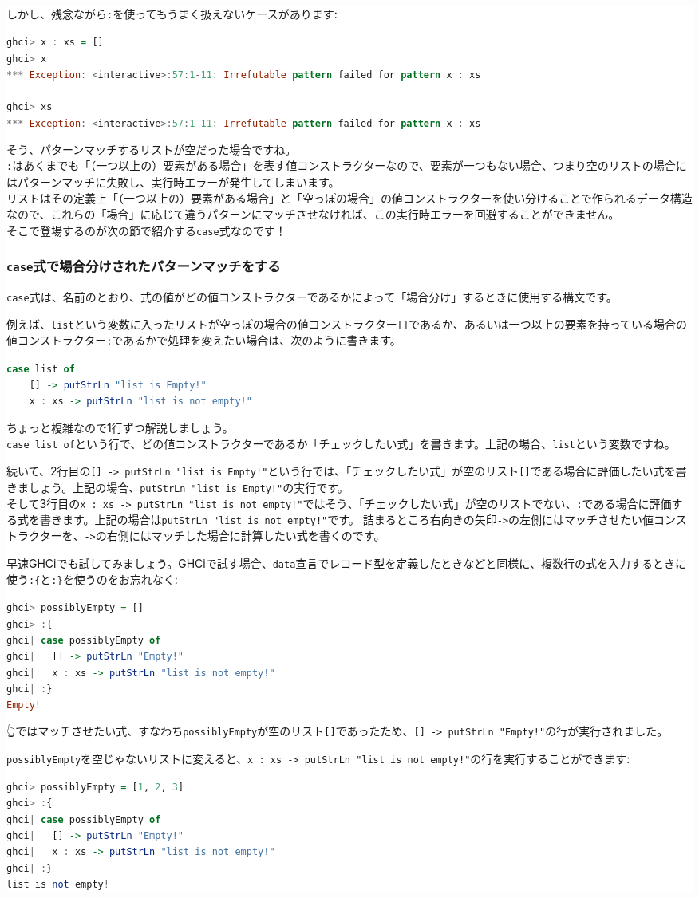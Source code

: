 しかし、残念ながら`:`を使ってもうまく扱えないケースがあります:

```haskell
ghci> x : xs = []
ghci> x
*** Exception: <interactive>:57:1-11: Irrefutable pattern failed for pattern x : xs

ghci> xs
*** Exception: <interactive>:57:1-11: Irrefutable pattern failed for pattern x : xs
```

そう、パターンマッチするリストが空だった場合ですね。  
`:`はあくまでも「（一つ以上の）要素がある場合」を表す値コンストラクターなので、要素が一つもない場合、つまり空のリストの場合にはパターンマッチに失敗し、実行時エラーが発生してしまいます。  
リストはその定義上「（一つ以上の）要素がある場合」と「空っぽの場合」の値コンストラクターを使い分けることで作られるデータ構造なので、これらの「場合」に応じて違うパターンにマッチさせなければ、この実行時エラーを回避することができません。  
そこで登場するのが次の節で紹介する`case`式なのです！

### `case`式で場合分けされたパターンマッチをする

`case`式は、名前のとおり、式の値がどの値コンストラクターであるかによって「場合分け」するときに使用する構文です。

例えば、`list`という変数に入ったリストが空っぽの場合の値コンストラクター`[]`であるか、あるいは一つ以上の要素を持っている場合の値コンストラクター`:`であるかで処理を変えたい場合は、次のように書きます。

```haskell
case list of
    [] -> putStrLn "list is Empty!"
    x : xs -> putStrLn "list is not empty!"
```

ちょっと複雑なので1行ずつ解説しましょう。  
`case list of`という行で、どの値コンストラクターであるか「チェックしたい式」を書きます。上記の場合、`list`という変数ですね。

続いて、2行目の`[] -> putStrLn "list is Empty!"`という行では、「チェックしたい式」が空のリスト`[]`である場合に評価したい式を書きましょう。上記の場合、`putStrLn "list is Empty!"`の実行です。  
そして3行目の`x : xs -> putStrLn "list is not empty!"`ではそう、「チェックしたい式」が空のリストでない、`:`である場合に評価する式を書きます。上記の場合は`putStrLn "list is not empty!"`です。
詰まるところ右向きの矢印`->`の左側にはマッチさせたい値コンストラクターを、`->`の右側にはマッチした場合に計算したい式を書くのです。

早速GHCiでも試してみましょう。GHCiで試す場合、`data`宣言でレコード型を定義したときなどと同様に、複数行の式を入力するときに使う`:{`と`:}`を使うのをお忘れなく:

```haskell
ghci> possiblyEmpty = []
ghci> :{
ghci| case possiblyEmpty of
ghci|   [] -> putStrLn "Empty!"
ghci|   x : xs -> putStrLn "list is not empty!"
ghci| :}
Empty!
```

👆ではマッチさせたい式、すなわち`possiblyEmpty`が空のリスト`[]`であったため、`[] -> putStrLn "Empty!"`の行が実行されました。

`possiblyEmpty`を空じゃないリストに変えると、`x : xs -> putStrLn "list is not empty!"`の行を実行することができます:

```haskell
ghci> possiblyEmpty = [1, 2, 3]
ghci> :{
ghci| case possiblyEmpty of
ghci|   [] -> putStrLn "Empty!"
ghci|   x : xs -> putStrLn "list is not empty!"
ghci| :}
list is not empty!
```


[^shadowing]: このコードブロックには本当は問題がもう一つありますが、ここでは割愛します。あくまでもアンダースコアを使った構文を紹介したいだけなので。
